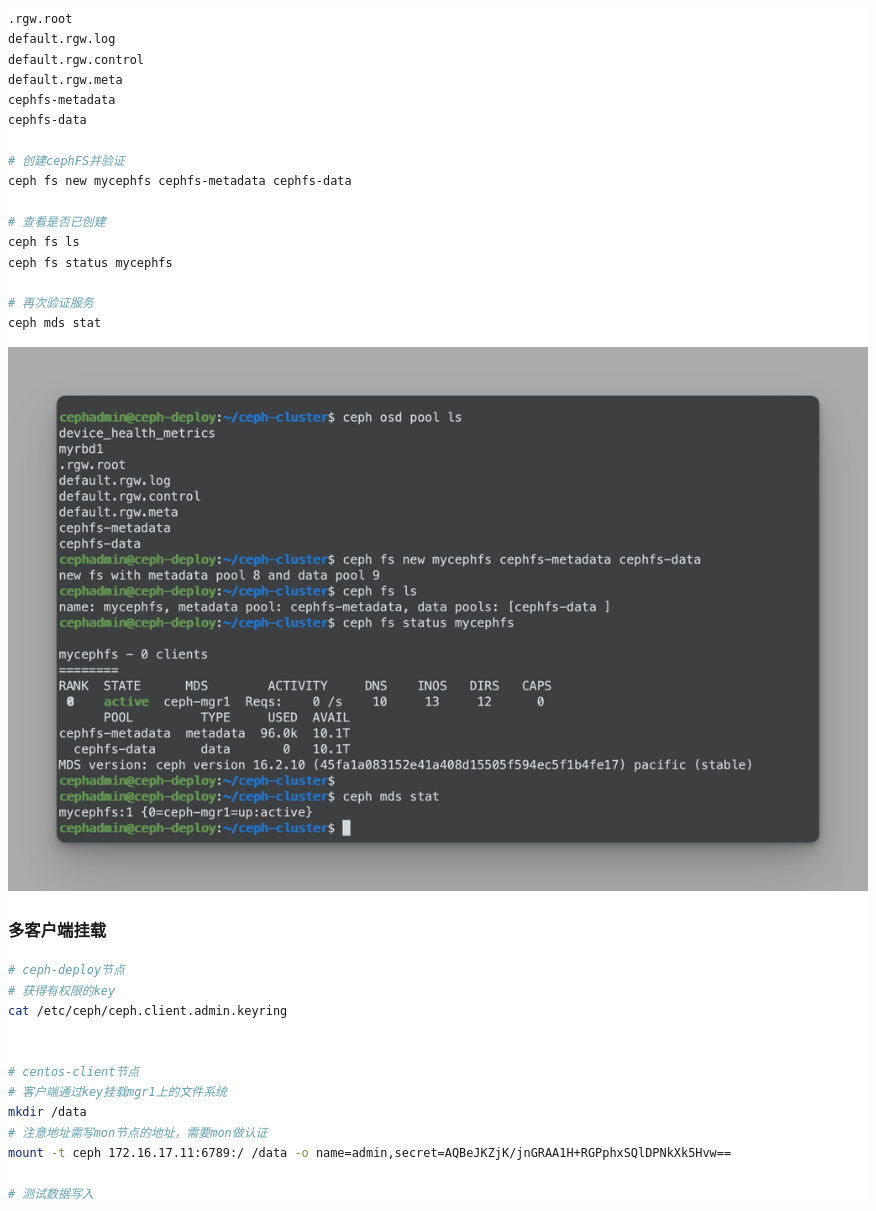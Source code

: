 ```bash
.rgw.root
default.rgw.log
default.rgw.control
default.rgw.meta
cephfs-metadata
cephfs-data

# 创建cephFS并验证
ceph fs new mycephfs cephfs-metadata cephfs-data

# 查看是否已创建
ceph fs ls
ceph fs status mycephfs

# 再次验证服务
ceph mds stat
```

![image-20221224102535587](assets/image-20221224102535587.png)

### 多客户端挂载

```bash
# ceph-deploy节点
# 获得有权限的key
cat /etc/ceph/ceph.client.admin.keyring


# centos-client节点
# 客户端通过key挂载mgr1上的文件系统
mkdir /data
# 注意地址需写mon节点的地址，需要mon做认证
mount -t ceph 172.16.17.11:6789:/ /data -o name=admin,secret=AQBeJKZjK/jnGRAA1H+RGPphxSQlDPNkXk5Hvw==

# 测试数据写入
```
